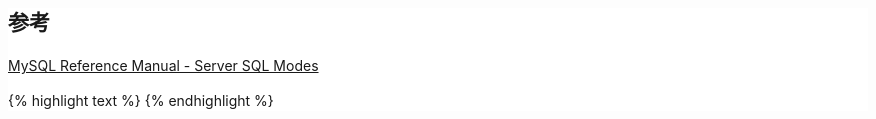 



## 参考

[MySQL Reference Manual - Server SQL Modes](https://dev.mysql.com/doc/refman/5.7/en/sql-mode.html)


{% highlight text %}
{% endhighlight %}
